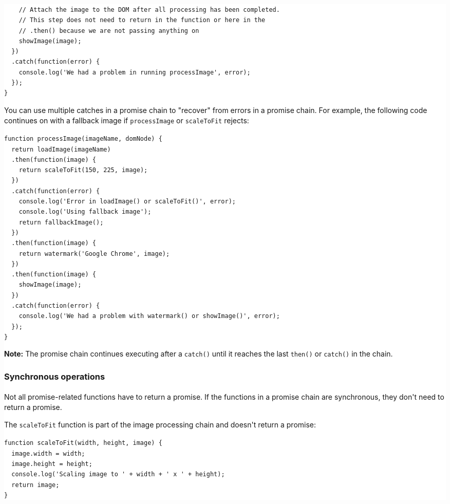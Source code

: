 ```
    // Attach the image to the DOM after all processing has been completed.
    // This step does not need to return in the function or here in the
    // .then() because we are not passing anything on
    showImage(image);
  })
  .catch(function(error) {
    console.log('We had a problem in running processImage', error);
  });
}
```

You can use multiple catches in a promise chain to "recover" from errors in a promise chain. For example, the following code continues on with a fallback image if <code>processImage</code> or <code>scaleToFit</code> rejects:

```
function processImage(imageName, domNode) {
  return loadImage(imageName)
  .then(function(image) {
    return scaleToFit(150, 225, image);
  })
  .catch(function(error) {
    console.log('Error in loadImage() or scaleToFit()', error);
    console.log('Using fallback image');
    return fallbackImage();
  })
  .then(function(image) {
    return watermark('Google Chrome', image);
  })
  .then(function(image) {
    showImage(image);
  })
  .catch(function(error) {
    console.log('We had a problem with watermark() or showImage()', error);
  });
}
```

<div class="note">
<strong>Note:</strong> The promise chain continues executing after a <code>catch()</code> until it reaches the last <code>then()</code> or <code>catch()</code> in the chain.
</div>

### Synchronous operations 

Not all promise-related functions have to return a promise. If the functions in a promise chain are synchronous, they don't need to return a promise.

The <code>scaleToFit</code> function is part of the image processing chain and doesn't return a promise: 

```
function scaleToFit(width, height, image) {
  image.width = width;
  image.height = height;
  console.log('Scaling image to ' + width + ' x ' + height);
  return image;
}
```
